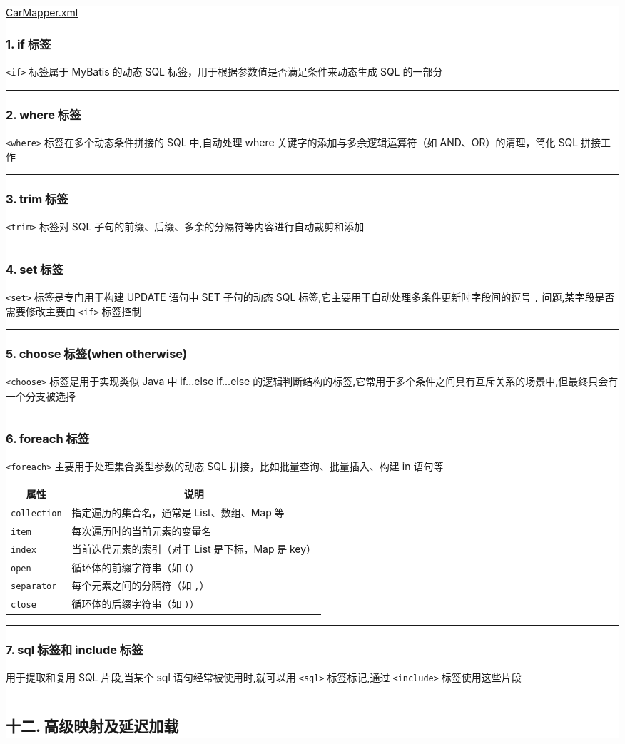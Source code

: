 [CarMapper.xml](./Demo5-Mybatis_web/src/main/resources/com/cell/dynamic_sql/mapper/CarMapper.xml)

### 1. if 标签

`<if>` 标签属于 MyBatis 的动态 SQL 标签，用于根据参数值是否满足条件来动态生成 SQL 的一部分

****

 ### 2. where 标签

`<where>` 标签在多个动态条件拼接的 SQL 中,自动处理 where 关键字的添加与多余逻辑运算符（如 AND、OR）的清理，简化 SQL 拼接工作

****
### 3. trim 标签

`<trim>` 标签对 SQL 子句的前缀、后缀、多余的分隔符等内容进行自动裁剪和添加

****
### 4. set 标签

`<set>` 标签是专门用于构建 UPDATE 语句中 SET 子句的动态 SQL 标签,它主要用于自动处理多条件更新时字段间的逗号 `,` 问题,某字段是否需要修改主要由 `<if>` 标签控制

****
### 5. choose 标签(when otherwise) 

`<choose>` 标签是用于实现类似 Java 中 if...else if...else 的逻辑判断结构的标签,它常用于多个条件之间具有互斥关系的场景中,但最终只会有一个分支被选择

****

### 6. foreach 标签

`<foreach>` 主要用于处理集合类型参数的动态 SQL 拼接，比如批量查询、批量插入、构建 in 语句等

| 属性           | 说明                               |
| ------------ | -------------------------------- |
| `collection` | 指定遍历的集合名，通常是 List、数组、Map 等       |
| `item`       | 每次遍历时的当前元素的变量名                   |
| `index`      | 当前迭代元素的索引（对于 List 是下标，Map 是 key） |
| `open`       | 循环体的前缀字符串（如 `(`）                 |
| `separator`  | 每个元素之间的分隔符（如 `,`）                |
| `close`      | 循环体的后缀字符串（如 `)`）                 |

****
### 7. sql 标签和 include 标签

用于提取和复用 SQL 片段,当某个 sql 语句经常被使用时,就可以用 `<sql>` 标签标记,通过 `<include>` 标签使用这些片段

****
## 十二. 高级映射及延迟加载

